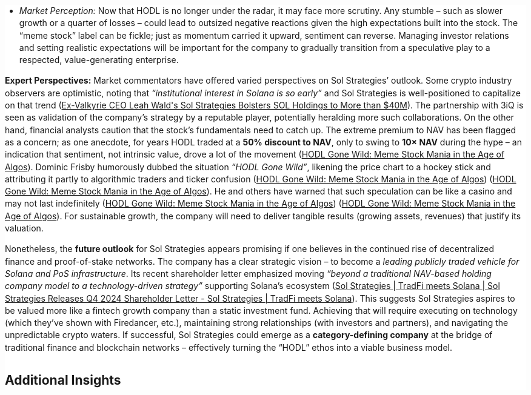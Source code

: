 - *Market Perception:* Now that HODL is no longer under the radar, it may face more scrutiny. Any stumble – such as slower growth or a quarter of losses – could lead to outsized negative reactions given the high expectations built into the stock. The “meme stock” label can be fickle; just as momentum carried it upward, sentiment can reverse. Managing investor relations and setting realistic expectations will be important for the company to gradually transition from a speculative play to a respected, value-generating enterprise.

**Expert Perspectives:** Market commentators have offered varied perspectives on Sol Strategies’ outlook. Some crypto industry observers are optimistic, noting that *“institutional interest in Solana is so early”* and Sol Strategies is well-positioned to capitalize on that trend ([Ex-Valkyrie CEO Leah Wald's Sol Strategies Bolsters SOL Holdings to More than $40M](https://www.coindesk.com/business/2025/02/04/sol-strategies-bolsters-solana-holdings-to-near-190-000-sol-worth-more-than-usd40m#:~:text=Sol%20Strategies%2C%20formerly%20known%20as,amounts%20of%20these%20networks%E2%80%99%20cryptocurrencies)). The partnership with 3iQ is seen as validation of the company’s strategy by a reputable player, potentially heralding more such collaborations. On the other hand, financial analysts caution that the stock’s fundamentals need to catch up. The extreme premium to NAV has been flagged as a concern; as one anecdote, for years HODL traded at a **50% discount to NAV**, only to swing to **10× NAV** during the hype – an indication that sentiment, not intrinsic value, drove a lot of the movement ([HODL Gone Wild: Meme Stock Mania in the Age of Algos](https://www.theflyingfrisby.com/p/hodl-gone-wild-meme-stock-mania-in#:~:text=The%20market%20cap%20of%20the,C%246m%20to%20north%20of%20C%24115m)). Dominic Frisby humorously dubbed the situation *“HODL Gone Wild”*, likening the price chart to a hockey stick and attributing it partly to algorithmic traders and ticker confusion ([HODL Gone Wild: Meme Stock Mania in the Age of Algos](https://www.theflyingfrisby.com/p/hodl-gone-wild-meme-stock-mania-in#:~:text=and%20many%20Canadians%2C%20typing%20in,LOL)) ([HODL Gone Wild: Meme Stock Mania in the Age of Algos](https://www.theflyingfrisby.com/p/hodl-gone-wild-meme-stock-mania-in#:~:text=The%20market%20cap%20of%20the,C%246m%20to%20north%20of%20C%24115m)). He and others have warned that such speculation can be like a casino and may not last indefinitely ([HODL Gone Wild: Meme Stock Mania in the Age of Algos](https://www.theflyingfrisby.com/p/hodl-gone-wild-meme-stock-mania-in#:~:text=can%20really%20spike)) ([HODL Gone Wild: Meme Stock Mania in the Age of Algos](https://www.theflyingfrisby.com/p/hodl-gone-wild-meme-stock-mania-in#:~:text=I%20gather%20that%20it%E2%80%99s%20become,swings%20of%20something%20like%2030)). For sustainable growth, the company will need to deliver tangible results (growing assets, revenues) that justify its valuation. 

Nonetheless, the **future outlook** for Sol Strategies appears promising if one believes in the continued rise of decentralized finance and proof-of-stake networks. The company has a clear strategic vision – to become a *leading publicly traded vehicle for Solana and PoS infrastructure*. Its recent shareholder letter emphasized moving *“beyond a traditional NAV-based holding company model to a technology-driven strategy”* supporting Solana’s ecosystem ([Sol Strategies | TradFi meets Solana | Sol Strategies Releases Q4 2024 Shareholder Letter - Sol Strategies | TradFi meets Solana](https://solstrategies.io/sol-strategies-releases-q4-2024-shareholder-letter/#:~:text=We%20have%20moved%20beyond%20a,looking)). This suggests Sol Strategies aspires to be valued more like a fintech growth company than a static investment fund. Achieving that will require executing on technology (which they’ve shown with Firedancer, etc.), maintaining strong relationships (with investors and partners), and navigating the unpredictable crypto waters. If successful, Sol Strategies could emerge as a **category-defining company** at the bridge of traditional finance and blockchain networks – effectively turning the “HODL” ethos into a viable business model.

## Additional Insights  